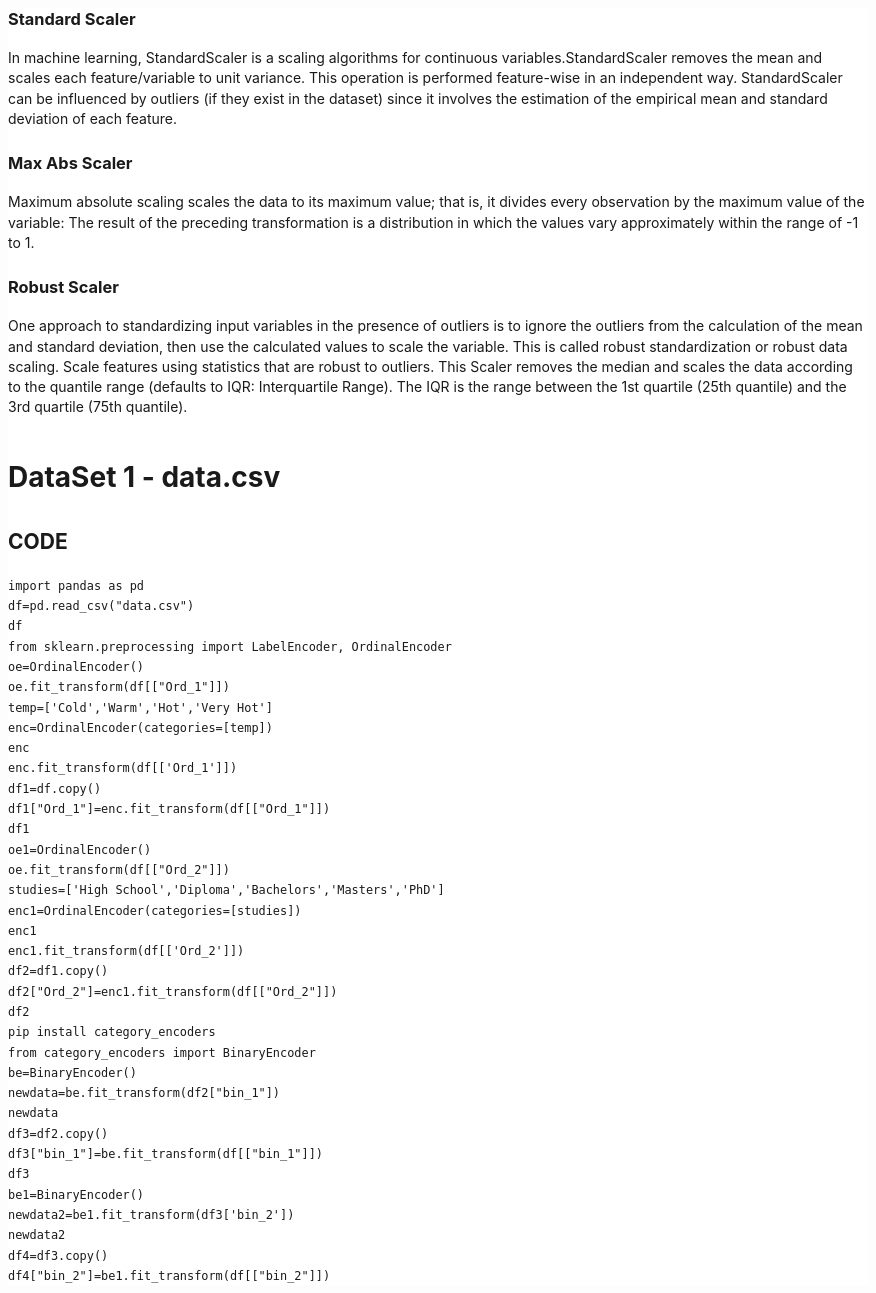 ### Standard Scaler

In machine learning, StandardScaler is a scaling algorithms for continuous variables.StandardScaler removes the mean and scales each feature/variable to unit variance. This operation is performed feature-wise in an independent way. StandardScaler can be influenced by outliers (if they exist in the dataset) since it involves the estimation of the empirical mean and standard deviation of each feature.

### Max Abs Scaler

Maximum absolute scaling scales the data to its maximum value; that is, it divides every observation by the maximum value of the variable: The result of the preceding transformation is a distribution in which the values vary approximately within the range of -1 to 1.

### Robust Scaler

One approach to standardizing input variables in the presence of outliers is to ignore the outliers from the calculation of the mean and standard deviation, then use the calculated values to scale the variable. This is called robust standardization or robust data scaling.
Scale features using statistics that are robust to outliers. 
This Scaler removes the median and scales the data according to the quantile range (defaults to IQR: Interquartile Range). The IQR is the range between the 1st quartile (25th quantile) and the 3rd quartile (75th quantile).
# DataSet 1 - data.csv
## CODE
```
import pandas as pd
df=pd.read_csv("data.csv")
df
from sklearn.preprocessing import LabelEncoder, OrdinalEncoder
oe=OrdinalEncoder()
oe.fit_transform(df[["Ord_1"]])
temp=['Cold','Warm','Hot','Very Hot']
enc=OrdinalEncoder(categories=[temp])
enc
enc.fit_transform(df[['Ord_1']])
df1=df.copy()
df1["Ord_1"]=enc.fit_transform(df[["Ord_1"]])
df1
oe1=OrdinalEncoder()
oe.fit_transform(df[["Ord_2"]])
studies=['High School','Diploma','Bachelors','Masters','PhD']
enc1=OrdinalEncoder(categories=[studies])
enc1
enc1.fit_transform(df[['Ord_2']])
df2=df1.copy()
df2["Ord_2"]=enc1.fit_transform(df[["Ord_2"]])
df2
pip install category_encoders
from category_encoders import BinaryEncoder
be=BinaryEncoder()
newdata=be.fit_transform(df2["bin_1"])
newdata
df3=df2.copy()
df3["bin_1"]=be.fit_transform(df[["bin_1"]])
df3
be1=BinaryEncoder()
newdata2=be1.fit_transform(df3['bin_2'])
newdata2
df4=df3.copy()
df4["bin_2"]=be1.fit_transform(df[["bin_2"]])
```